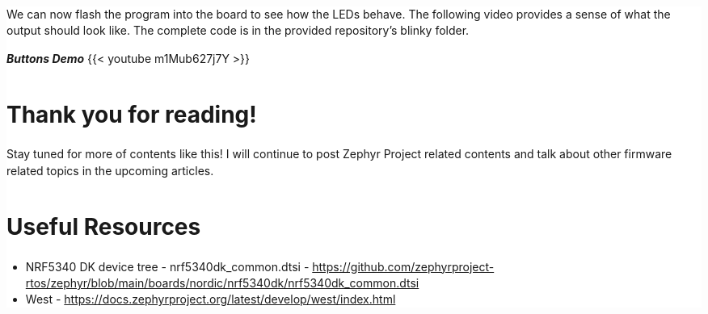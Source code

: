 We can now flash the program into the board to see how the LEDs behave. The following video provides a sense of what the output should look like. The complete code is in the provided repository’s blinky folder.

***Buttons Demo***
{{< youtube m1Mub627j7Y >}}

# Thank you for reading!

Stay tuned for more of contents like this! I will continue to post Zephyr Project related contents and talk about other firmware related topics in the upcoming articles.

# Useful Resources
- NRF5340 DK device tree - nrf5340dk_common.dtsi - https://github.com/zephyrproject-rtos/zephyr/blob/main/boards/nordic/nrf5340dk/nrf5340dk_common.dtsi
- West - https://docs.zephyrproject.org/latest/develop/west/index.html

